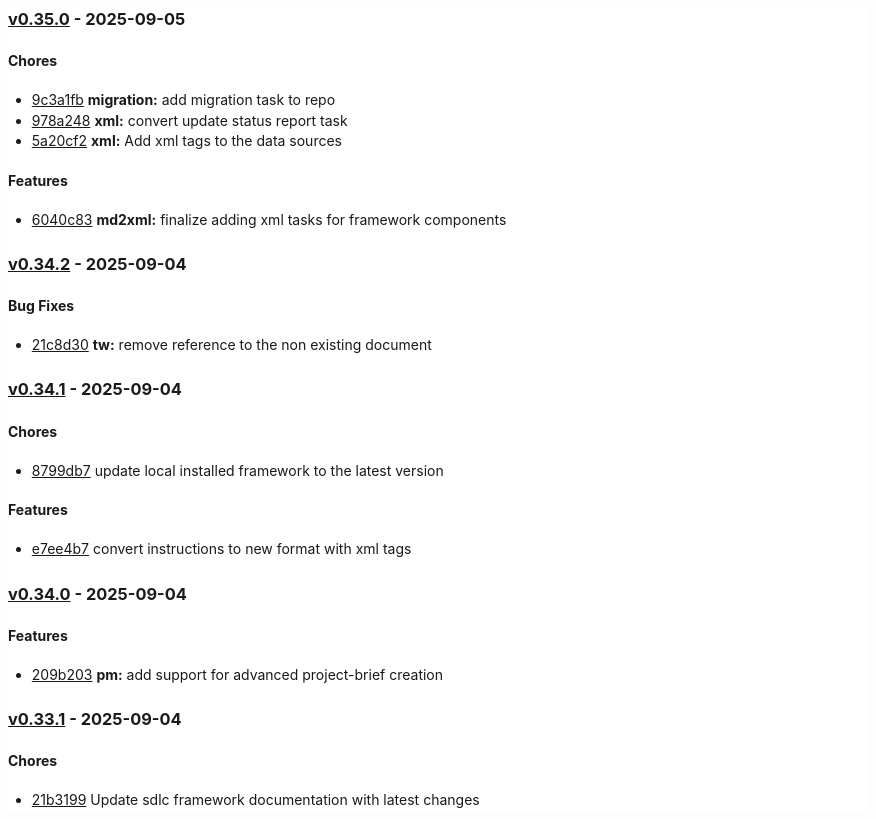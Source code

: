 ### [v0.35.0] - 2025-09-05

#### Chores

* [9c3a1fb](https://github.com/KubeRocketCI/kuberocketai/commit/9c3a1fb2799b50635027ecd92b2e1238f9602461) **migration:** add migration task to repo
* [978a248](https://github.com/KubeRocketCI/kuberocketai/commit/978a248310de2e2156acca92c445266c008a69b1) **xml:** convert update status report task
* [5a20cf2](https://github.com/KubeRocketCI/kuberocketai/commit/5a20cf2991ada58b5af6c3a4c154c7d41f502b32) **xml:** Add xml tags to the data sources

#### Features

* [6040c83](https://github.com/KubeRocketCI/kuberocketai/commit/6040c832a2cd8e4e50d355505496f9fbfd3cbd6d) **md2xml:** finalize adding xml tasks for framework components

<a name="v0.34.2"></a>

### [v0.34.2] - 2025-09-04

#### Bug Fixes

* [21c8d30](https://github.com/KubeRocketCI/kuberocketai/commit/21c8d3016a32ab8ebccbd3bead64196d8d4aefbd) **tw:** remove reference to the non existing document

<a name="v0.34.1"></a>

### [v0.34.1] - 2025-09-04

#### Chores

* [8799db7](https://github.com/KubeRocketCI/kuberocketai/commit/8799db7f50a7585b11620200fe33e1e557563c56) update local installed framework to the latest version

#### Features

* [e7ee4b7](https://github.com/KubeRocketCI/kuberocketai/commit/e7ee4b7ba5511e10e494f2e3b1a6fcf2a97cfee8) convert instructions to new format with xml tags

<a name="v0.34.0"></a>

### [v0.34.0] - 2025-09-04

#### Features

* [209b203](https://github.com/KubeRocketCI/kuberocketai/commit/209b203eb727e7886cf5ab5a4cf1f544d93758f7) **pm:** add support for advanced project-brief creation

<a name="v0.33.1"></a>

### [v0.33.1] - 2025-09-04

#### Chores

* [21b3199](https://github.com/KubeRocketCI/kuberocketai/commit/21b319963034edb43bd54926bf163100419550c3) Update sdlc framework documentation with latest changes


[Unreleased]: https://github.com/KubeRocketCI/kuberocketai/compare/v0.44.0...HEAD
[v0.44.0]: https://github.com/KubeRocketCI/kuberocketai/compare/v0.43.0...v0.44.0
[v0.43.0]: https://github.com/KubeRocketCI/kuberocketai/compare/v0.42.0...v0.43.0
[v0.42.0]: https://github.com/KubeRocketCI/kuberocketai/compare/v0.41.2...v0.42.0
[v0.41.2]: https://github.com/KubeRocketCI/kuberocketai/compare/v0.41.1...v0.41.2
[v0.41.1]: https://github.com/KubeRocketCI/kuberocketai/compare/v0.41.0...v0.41.1
[v0.41.0]: https://github.com/KubeRocketCI/kuberocketai/compare/v0.40.0...v0.41.0
[v0.40.0]: https://github.com/KubeRocketCI/kuberocketai/compare/v0.39.0...v0.40.0
[v0.39.0]: https://github.com/KubeRocketCI/kuberocketai/compare/v0.38.5...v0.39.0
[v0.38.5]: https://github.com/KubeRocketCI/kuberocketai/compare/v0.38.4...v0.38.5
[v0.38.4]: https://github.com/KubeRocketCI/kuberocketai/compare/v0.38.3...v0.38.4
[v0.38.3]: https://github.com/KubeRocketCI/kuberocketai/compare/v0.38.2...v0.38.3
[v0.38.2]: https://github.com/KubeRocketCI/kuberocketai/compare/v0.38.1...v0.38.2
[v0.38.1]: https://github.com/KubeRocketCI/kuberocketai/compare/v0.38.0...v0.38.1
[v0.38.0]: https://github.com/KubeRocketCI/kuberocketai/compare/v0.37.2...v0.38.0
[v0.37.2]: https://github.com/KubeRocketCI/kuberocketai/compare/v0.37.1...v0.37.2
[v0.37.1]: https://github.com/KubeRocketCI/kuberocketai/compare/v0.37.0...v0.37.1
[v0.37.0]: https://github.com/KubeRocketCI/kuberocketai/compare/v0.36.0...v0.37.0
[v0.36.0]: https://github.com/KubeRocketCI/kuberocketai/compare/v0.35.1...v0.36.0
[v0.35.1]: https://github.com/KubeRocketCI/kuberocketai/compare/v0.35.0...v0.35.1
[v0.35.0]: https://github.com/KubeRocketCI/kuberocketai/compare/v0.34.2...v0.35.0
[v0.34.2]: https://github.com/KubeRocketCI/kuberocketai/compare/v0.34.1...v0.34.2
[v0.34.1]: https://github.com/KubeRocketCI/kuberocketai/compare/v0.34.0...v0.34.1
[v0.34.0]: https://github.com/KubeRocketCI/kuberocketai/compare/v0.33.1...v0.34.0
[v0.33.1]: https://github.com/KubeRocketCI/kuberocketai/compare/v0.33.0...v0.33.1
[v0.33.0]: https://github.com/KubeRocketCI/kuberocketai/compare/v0.32.0...v0.33.0
[v0.32.0]: https://github.com/KubeRocketCI/kuberocketai/compare/v0.31.0...v0.32.0
[v0.31.0]: https://github.com/KubeRocketCI/kuberocketai/compare/v0.30.0...v0.31.0
[v0.30.0]: https://github.com/KubeRocketCI/kuberocketai/compare/v0.29.1...v0.30.0
[v0.29.1]: https://github.com/KubeRocketCI/kuberocketai/compare/v0.29.0...v0.29.1
[v0.29.0]: https://github.com/KubeRocketCI/kuberocketai/compare/v0.28.2...v0.29.0
[v0.28.2]: https://github.com/KubeRocketCI/kuberocketai/compare/v0.28.1...v0.28.2
[v0.28.1]: https://github.com/KubeRocketCI/kuberocketai/compare/v0.28.0...v0.28.1
[v0.28.0]: https://github.com/KubeRocketCI/kuberocketai/compare/v0.27.0...v0.28.0
[v0.27.0]: https://github.com/KubeRocketCI/kuberocketai/compare/v0.26.1...v0.27.0
[v0.26.1]: https://github.com/KubeRocketCI/kuberocketai/compare/v0.26.0...v0.26.1
[v0.26.0]: https://github.com/KubeRocketCI/kuberocketai/compare/v0.25.2...v0.26.0
[v0.25.2]: https://github.com/KubeRocketCI/kuberocketai/compare/v0.25.1...v0.25.2
[v0.25.1]: https://github.com/KubeRocketCI/kuberocketai/compare/v0.25.0...v0.25.1
[v0.25.0]: https://github.com/KubeRocketCI/kuberocketai/compare/v0.24.1...v0.25.0
[v0.24.1]: https://github.com/KubeRocketCI/kuberocketai/compare/v0.24.0...v0.24.1
[v0.24.0]: https://github.com/KubeRocketCI/kuberocketai/compare/v0.23.0...v0.24.0
[v0.23.0]: https://github.com/KubeRocketCI/kuberocketai/compare/v0.22.0...v0.23.0
[v0.22.0]: https://github.com/KubeRocketCI/kuberocketai/compare/v0.21.6...v0.22.0
[v0.21.6]: https://github.com/KubeRocketCI/kuberocketai/compare/v0.21.5...v0.21.6
[v0.21.5]: https://github.com/KubeRocketCI/kuberocketai/compare/v0.21.4...v0.21.5
[v0.21.4]: https://github.com/KubeRocketCI/kuberocketai/compare/v0.21.3...v0.21.4
[v0.21.3]: https://github.com/KubeRocketCI/kuberocketai/compare/v0.21.2...v0.21.3
[v0.21.2]: https://github.com/KubeRocketCI/kuberocketai/compare/v0.21.1...v0.21.2
[v0.21.1]: https://github.com/KubeRocketCI/kuberocketai/compare/v0.21.0...v0.21.1
[v0.21.0]: https://github.com/KubeRocketCI/kuberocketai/compare/v0.20.0...v0.21.0
[v0.20.0]: https://github.com/KubeRocketCI/kuberocketai/compare/v0.19.0...v0.20.0
[v0.19.0]: https://github.com/KubeRocketCI/kuberocketai/compare/v0.18.0...v0.19.0
[v0.18.0]: https://github.com/KubeRocketCI/kuberocketai/compare/v0.17.0...v0.18.0
[v0.17.0]: https://github.com/KubeRocketCI/kuberocketai/compare/v0.16.0...v0.17.0
[v0.16.0]: https://github.com/KubeRocketCI/kuberocketai/compare/v0.15.1...v0.16.0
[v0.15.1]: https://github.com/KubeRocketCI/kuberocketai/compare/v0.15.0...v0.15.1
[v0.15.0]: https://github.com/KubeRocketCI/kuberocketai/compare/v0.14.0...v0.15.0
[v0.14.0]: https://github.com/KubeRocketCI/kuberocketai/compare/v0.13.0...v0.14.0
[v0.13.0]: https://github.com/KubeRocketCI/kuberocketai/compare/v0.12.0...v0.13.0
[v0.12.0]: https://github.com/KubeRocketCI/kuberocketai/compare/v0.11.2...v0.12.0
[v0.11.2]: https://github.com/KubeRocketCI/kuberocketai/compare/v0.11.1...v0.11.2
[v0.11.1]: https://github.com/KubeRocketCI/kuberocketai/compare/v0.11.0...v0.11.1
[v0.11.0]: https://github.com/KubeRocketCI/kuberocketai/compare/v0.10.0...v0.11.0
[v0.10.0]: https://github.com/KubeRocketCI/kuberocketai/compare/v0.9.0...v0.10.0
[v0.9.0]: https://github.com/KubeRocketCI/kuberocketai/compare/v0.8.2...v0.9.0
[v0.8.2]: https://github.com/KubeRocketCI/kuberocketai/compare/v0.8.1...v0.8.2
[v0.8.1]: https://github.com/KubeRocketCI/kuberocketai/compare/v0.8.0...v0.8.1
[v0.8.0]: https://github.com/KubeRocketCI/kuberocketai/compare/v0.7.2...v0.8.0
[v0.7.2]: https://github.com/KubeRocketCI/kuberocketai/compare/v0.7.1...v0.7.2
[v0.7.1]: https://github.com/KubeRocketCI/kuberocketai/compare/v0.7.0...v0.7.1
[v0.7.0]: https://github.com/KubeRocketCI/kuberocketai/compare/v0.6.1...v0.7.0
[v0.6.1]: https://github.com/KubeRocketCI/kuberocketai/compare/v0.6.0...v0.6.1
[v0.6.0]: https://github.com/KubeRocketCI/kuberocketai/compare/v0.5.1...v0.6.0
[v0.5.1]: https://github.com/KubeRocketCI/kuberocketai/compare/v0.5.0...v0.5.1
[v0.5.0]: https://github.com/KubeRocketCI/kuberocketai/compare/v0.4.0...v0.5.0
[v0.4.0]: https://github.com/KubeRocketCI/kuberocketai/compare/v0.3.0...v0.4.0
[v0.3.0]: https://github.com/KubeRocketCI/kuberocketai/compare/v0.2.1...v0.3.0
[v0.2.1]: https://github.com/KubeRocketCI/kuberocketai/compare/v0.2.0...v0.2.1
[v0.2.0]: https://github.com/KubeRocketCI/kuberocketai/compare/v0.1.2...v0.2.0
[v0.1.2]: https://github.com/KubeRocketCI/kuberocketai/compare/v0.1.1...v0.1.2
[v0.1.1]: https://github.com/KubeRocketCI/kuberocketai/compare/v0.1.0...v0.1.1